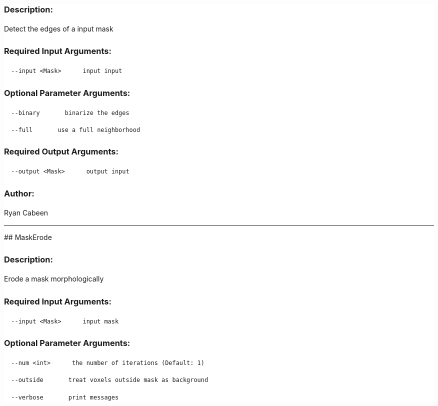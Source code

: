 ### Description:

  Detect the edges of a input mask 

### Required Input Arguments:

```lang-none
  --input <Mask>      input input   
```

### Optional Parameter Arguments:

```lang-none
  --binary       binarize the edges   
```

```lang-none
  --full       use a full neighborhood   
```

### Required Output Arguments:

```lang-none
  --output <Mask>      output input   
```

### Author:

  Ryan Cabeen 

<hr/>
## MaskErode 

### Description:

  Erode a mask morphologically 

### Required Input Arguments:

```lang-none
  --input <Mask>      input mask   
```

### Optional Parameter Arguments:

```lang-none
  --num <int>      the number of iterations (Default: 1)   
```

```lang-none
  --outside       treat voxels outside mask as background   
```

```lang-none
  --verbose       print messages   
```
